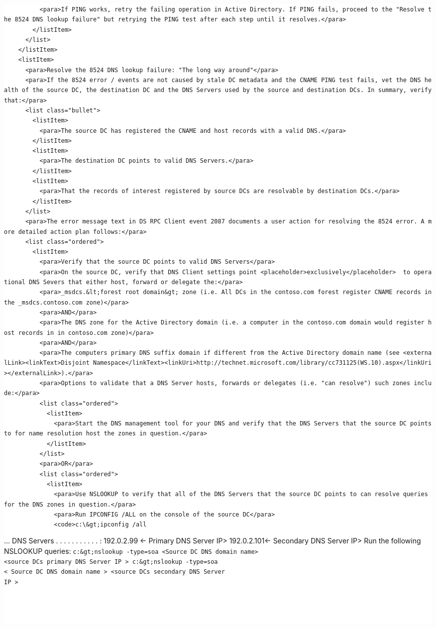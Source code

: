               <para>If PING works, retry the failing operation in Active Directory. If PING fails, proceed to the "Resolve the 8524 DNS lookup failure" but retrying the PING test after each step until it resolves.</para>
            </listItem>
          </list>
        </listItem>
        <listItem>
          <para>Resolve the 8524 DNS lookup failure: "The long way around"</para>
          <para>If the 8524 error / events are not caused by stale DC metadata and the CNAME PING test fails, vet the DNS health of the source DC, the destination DC and the DNS Servers used by the source and destination DCs. In summary, verify that:</para>
          <list class="bullet">
            <listItem>
              <para>The source DC has registered the CNAME and host records with a valid DNS.</para>
            </listItem>
            <listItem>
              <para>The destination DC points to valid DNS Servers.</para>
            </listItem>
            <listItem>
              <para>That the records of interest registered by source DCs are resolvable by destination DCs.</para>
            </listItem>
          </list>
          <para>The error message text in DS RPC Client event 2087 documents a user action for resolving the 8524 error. A more detailed action plan follows:</para>
          <list class="ordered">
            <listItem>
              <para>Verify that the source DC points to valid DNS Servers</para>
              <para>On the source DC, verify that DNS Client settings point <placeholder>exclusively</placeholder>  to operational DNS Severs that either host, forward or delegate the:</para>
              <para>_msdcs.&lt;forest root domain&gt; zone (i.e. All DCs in the contoso.com forest register CNAME records in the _msdcs.contoso.com zone)</para>
              <para>AND</para>
              <para>The DNS zone for the Active Directory domain (i.e. a computer in the contoso.com domain would register host records in in contoso.com zone)</para>
              <para>AND</para>
              <para>The computers primary DNS suffix domain if different from the Active Directory domain name (see <externalLink><linkText>Disjoint Namespace</linkText><linkUri>http://technet.microsoft.com/library/cc731125(WS.10).aspx</linkUri></externalLink>).</para>
              <para>Options to validate that a DNS Server hosts, forwards or delegates (i.e. "can resolve") such zones include:</para>
              <list class="ordered">
                <listItem>
                  <para>Start the DNS management tool for your DNS and verify that the DNS Servers that the source DC points to for name resolution host the zones in question.</para>
                </listItem>
              </list>
              <para>OR</para>
              <list class="ordered">
                <listItem>
                  <para>Use NSLOOKUP to verify that all of the DNS Servers that the source DC points to can resolve queries for the DNS zones in question.</para>
                  <para>Run IPCONFIG /ALL on the console of the source DC</para>
                  <code>c:\&gt;ipconfig /all
…
DNS Servers . . . . . . . . . . . : 192.0.2.99 &lt;- Primary DNS Server IP&gt;
                                    192.0.2.101&lt;- Secondary DNS Server IP&gt; 
</code>
                  <para>Run the following NSLOOKUP queries:</para>
                  <code>c:\&gt;nslookup -type=soa &lt;Source DC DNS domain name&gt; &lt;source DCs primary DNS Server IP &gt;
c:\&gt;nslookup -type=soa &lt; Source DC DNS domain name &gt; &lt;source DCs secondary DNS Server IP &gt;